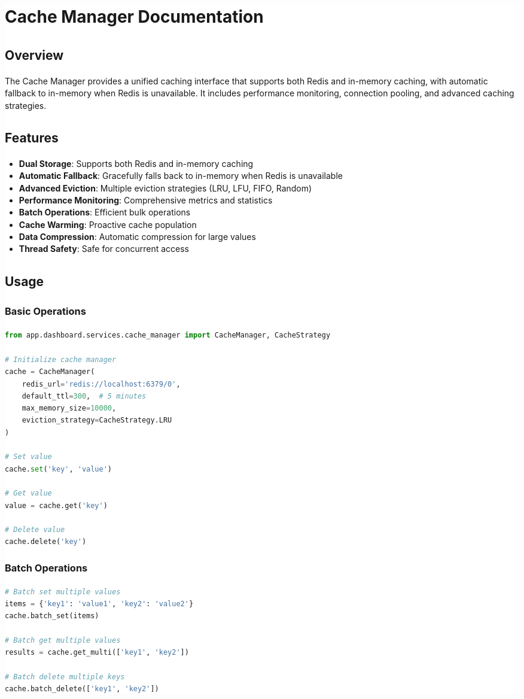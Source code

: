 # Cache Manager Documentation

## Overview

The Cache Manager provides a unified caching interface that supports both Redis and in-memory caching, with automatic fallback to in-memory when Redis is unavailable. It includes performance monitoring, connection pooling, and advanced caching strategies.

## Features

- **Dual Storage**: Supports both Redis and in-memory caching
- **Automatic Fallback**: Gracefully falls back to in-memory when Redis is unavailable
- **Advanced Eviction**: Multiple eviction strategies (LRU, LFU, FIFO, Random)
- **Performance Monitoring**: Comprehensive metrics and statistics
- **Batch Operations**: Efficient bulk operations
- **Cache Warming**: Proactive cache population
- **Data Compression**: Automatic compression for large values
- **Thread Safety**: Safe for concurrent access

## Usage

### Basic Operations

```python
from app.dashboard.services.cache_manager import CacheManager, CacheStrategy

# Initialize cache manager
cache = CacheManager(
    redis_url='redis://localhost:6379/0',
    default_ttl=300,  # 5 minutes
    max_memory_size=10000,
    eviction_strategy=CacheStrategy.LRU
)

# Set value
cache.set('key', 'value')

# Get value
value = cache.get('key')

# Delete value
cache.delete('key')
```

### Batch Operations

```python
# Batch set multiple values
items = {'key1': 'value1', 'key2': 'value2'}
cache.batch_set(items)

# Batch get multiple values
results = cache.get_multi(['key1', 'key2'])

# Batch delete multiple keys
cache.batch_delete(['key1', 'key2'])
```
